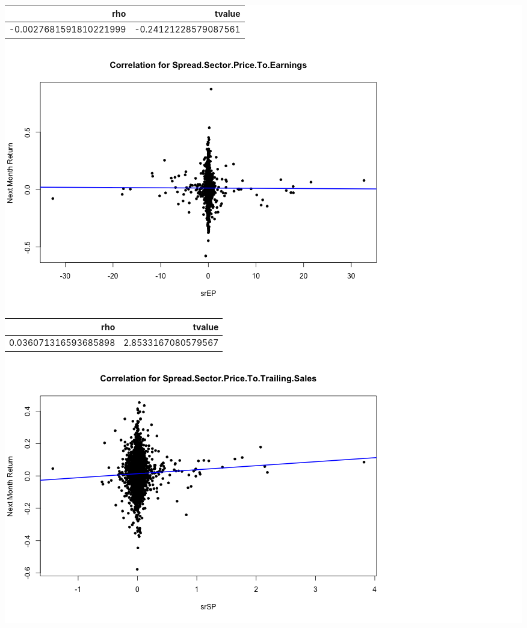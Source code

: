 |                    rho|               tvalue|
|----------------------:|--------------------:|
| -0.0027681591810221999| -0.24121228579087561|
    


![plot of chunk plot-2](/public/images/2018-06-02-cs-relative-value/plot-2-6.png)

|                  rho|             tvalue|
|--------------------:|------------------:|
| 0.036071316593685898| 2.8533167080579567|
    


![plot of chunk plot-2](/public/images/2018-06-02-cs-relative-value/plot-2-7.png)
